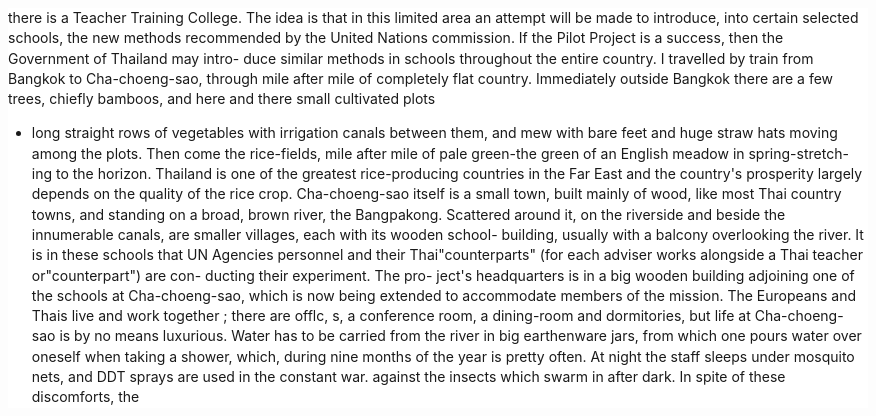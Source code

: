 there is a Teacher Training College.
The idea is that in this limited area
an attempt will be made to introduce,
into certain selected schools, the
new methods recommended by the
United Nations commission. If the
Pilot Project is a success, then the
Government of Thailand may intro-
duce similar methods in schools
throughout the entire country.
I travelled by train from Bangkok
to Cha-choeng-sao, through mile
after mile of completely flat country.
Immediately outside Bangkok there
are a few trees, chiefly bamboos, and
here and there small cultivated plots
- long straight rows of vegetables
with irrigation canals between them,
and mew with bare feet and huge
straw hats moving among the plots.
Then come the rice-fields, mile after
mile of pale green-the green of an
English meadow in spring-stretch-
ing to the horizon. Thailand is one of
the greatest rice-producing countries
in the Far East and the country's
prosperity largely depends on the
quality of the rice crop.
Cha-choeng-sao itself is a small
town, built mainly of wood, like
most Thai country towns, and
standing on a broad, brown river, the
Bangpakong. Scattered around it,
on the riverside and beside the
innumerable canals, are smaller
villages, each with its wooden school-
building, usually with a balcony
overlooking the river. It is in these
schools that UN Agencies personnel
and their Thai"counterparts" (for
each adviser works alongside a Thai
teacher or"counterpart") are con-
ducting their experiment. The pro-
ject's headquarters is in a big
wooden building adjoining one of the
schools at Cha-choeng-sao, which is
now being extended to accommodate
members of the mission.
The Europeans and Thais live and
work together ; there are offlc, s, a
conference room, a dining-room and
dormitories, but life at Cha-choeng-
sao is by no means luxurious.
Water has to be carried from the
river in big earthenware jars, from
which one pours water over oneself
when taking a shower, which, during
nine months of the year is pretty
often. At night the staff sleeps
under mosquito nets, and DDT
sprays are used in the constant war.
against the insects which swarm in
after dark.
In spite of these discomforts, the